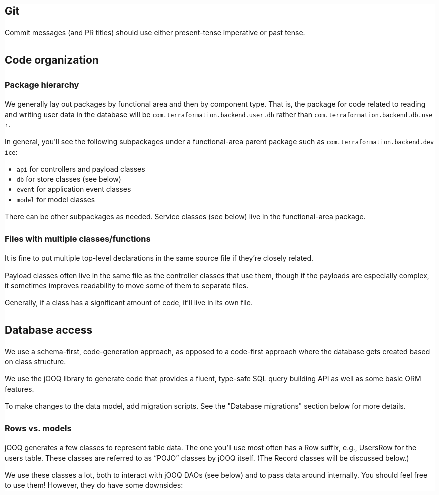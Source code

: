 ## Git

Commit messages (and PR titles) should use either present-tense imperative or past tense.

## Code organization

### Package hierarchy

We generally lay out packages by functional area and then by component type. That is, the package for code related to reading and writing user data in the database will be `com.terraformation.backend.user.db` rather than `com.terraformation.backend.db.user`.

In general, you'll see the following subpackages under a functional-area parent package such as `com.terraformation.backend.device`:

- `api` for controllers and payload classes
- `db` for store classes (see below)
- `event` for application event classes
- `model` for model classes

There can be other subpackages as needed. Service classes (see below) live in the functional-area package.

### Files with multiple classes/functions

It is fine to put multiple top-level declarations in the same source file if they’re closely related.

Payload classes often live in the same file as the controller classes that use them, though if the payloads are especially complex, it sometimes improves readability to move some of them to separate files.

Generally, if a class has a significant amount of code, it’ll live in its own file.

## Database access

We use a schema-first, code-generation approach, as opposed to a code-first approach where the database gets created based on class structure.

We use the [jOOQ](https://jooq.org) library to generate code that provides a fluent, type-safe SQL query building API as well as some basic ORM features.

To make changes to the data model, add migration scripts. See the "Database migrations" section below for more details.

### Rows vs. models

jOOQ generates a few classes to represent table data. The one you’ll use most often has a Row suffix, e.g., UsersRow for the users table. These classes are referred to as “POJO” classes by jOOQ itself. (The Record classes will be discussed below.)

We use these classes a lot, both to interact with jOOQ DAOs (see below) and to pass data around internally. You should feel free to use them! However, they do have some downsides:
